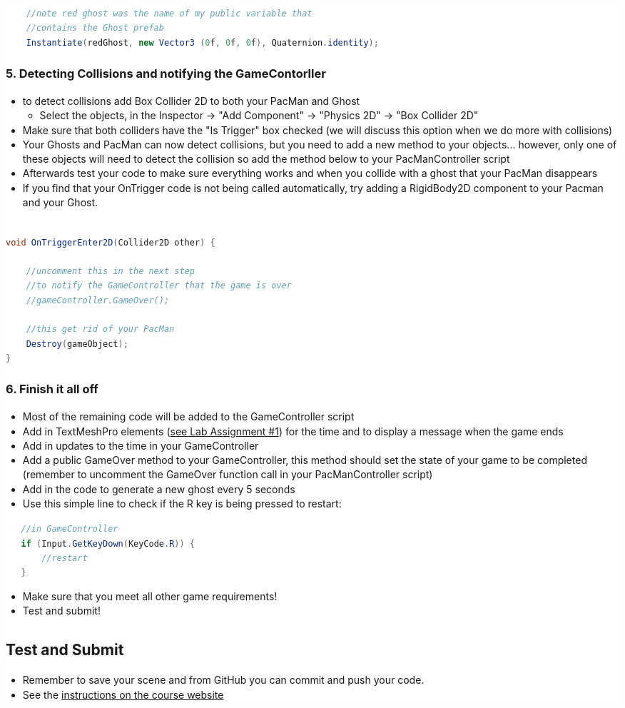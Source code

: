 ```csharp
    //note red ghost was the name of my public variable that 
    //contains the Ghost prefab
    Instantiate(redGhost, new Vector3 (0f, 0f, 0f), Quaternion.identity);
```

### 5. Detecting Collisions and notifying the GameContorller
 - to detect collisions add Box Collider 2D to both your PacMan and Ghost
     + Select the objects, in the Inspector -> "Add Component" -> "Physics 2D" -> "Box Collider 2D"
 - Make sure that both colliders have the "Is Trigger" box checked (we will discuss this option when we do more with collisions)
 - Your Ghosts and PacMan can now detect collisions, but you need to add a new method to your objects... however, only one of these objects will need to detect the collision so add the method below to your PacManController script
 - Afterwards test your code to make sure everything works and when you collide with a ghost that your PacMan disappears
 - If you find that your OnTrigger code is not being called automatically, try adding a RigidBody2D component to your Pacman and your Ghost.

```csharp

void OnTriggerEnter2D(Collider2D other) {
    
    //uncomment this in the next step
    //to notify the GameController that the game is over
    //gameController.GameOver();
    
    //this get rid of your PacMan
    Destroy(gameObject);    
}
```

### 6. Finish it all off
 - Most of the remaining code will be added to the GameController script
 - Add in TextMeshPro elements ([see Lab Assignment #1](https://cs-2053-winter-2021.github.io/en_CA/#!pages/assignments/cs2053-w2021-lab-assignment-1.md)) for the time and to display a message when the game ends
 - Add in updates to the time in your GameController
 - Add a public GameOver method to your GameController, this method should set the state of your game to be completed (remember to uncomment the GameOver function call in your PacManController script)
 - Add in the code to generate a new ghost every 5 seconds
 - Use this simple line to check if the R key is being pressed to restart: 
```csharp
   //in GameController
   if (Input.GetKeyDown(KeyCode.R)) {
       //restart
   }

```
 - Make sure that you meet all other game requirements!
 - Test and submit!

## Test and Submit

- Remember to save your scene and from GitHub you can commit and push your code. 
- See the [instructions on the course website](https://cs-2053-winter-2021.github.io/en_CA/#!pages/CS2053-working-with-git.md)
